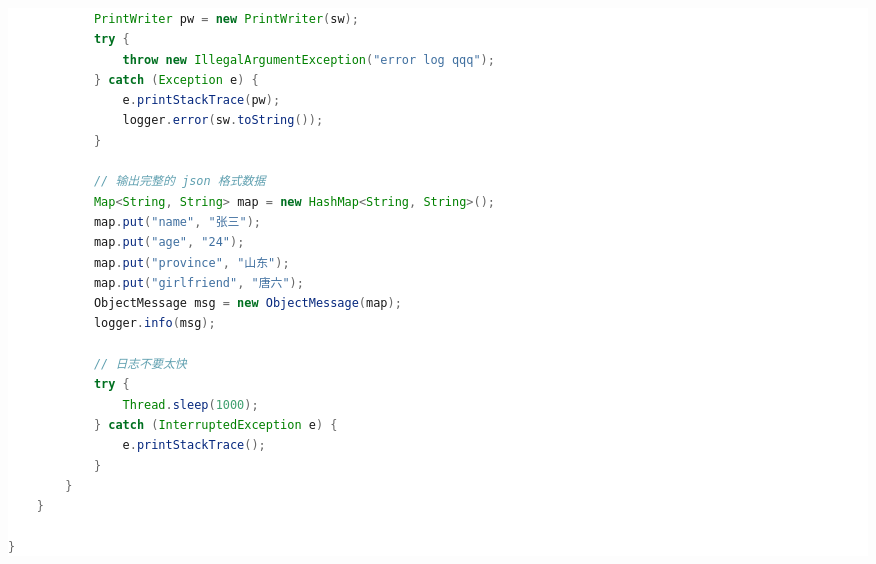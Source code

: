 ```java
            PrintWriter pw = new PrintWriter(sw);
            try {
                throw new IllegalArgumentException("error log qqq");
            } catch (Exception e) {
                e.printStackTrace(pw);
                logger.error(sw.toString());
            }

            // 输出完整的 json 格式数据
            Map<String, String> map = new HashMap<String, String>();
            map.put("name", "张三");
            map.put("age", "24");
            map.put("province", "山东");
            map.put("girlfriend", "唐六");
            ObjectMessage msg = new ObjectMessage(map);
            logger.info(msg);

            // 日志不要太快
            try {
                Thread.sleep(1000);
            } catch (InterruptedException e) {
                e.printStackTrace();
            }
        }
    }

}
```